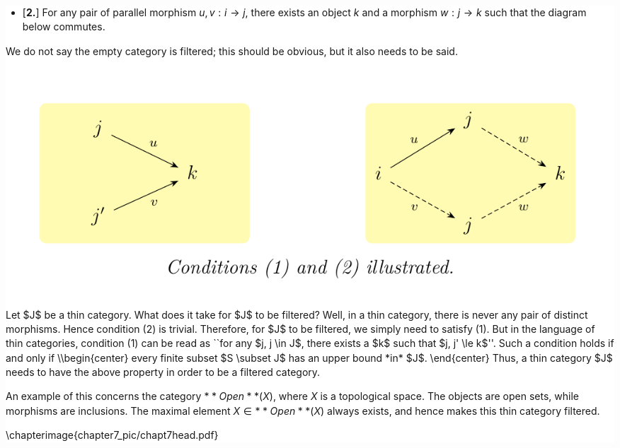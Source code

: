 
* [**2.**] For any pair of parallel morphism $u, v: i \to j$, 
there exists an object $k$ and a morphism $w: j \to k$ such that the diagram below 
commutes. 



We do not say the empty category is filtered; this should be obvious, but 
it also needs to be said.

\
<img src="../../../png/category_theory/chapter_6/tikz_code_1_1.png" width="99%" style="display: block; margin-left: auto; margin-right: auto;"/>


</span>


<span style="display:block" class="example">
Let $J$ be a thin category. What does it take for $J$ to be filtered? 
Well, in a thin category, there is never 
any pair of distinct morphisms. Hence condition (2) is trivial. Therefore, 
for $J$ to be filtered, we simply need to satisfy (1). But in the language 
of thin categories, condition (1) can be read as ``for any $j, j \in J$, 
there exists a $k$ such that $j, j' \le k$''. Such a condition holds 
if and only if
\\begin{center}
every finite subset $S \subset J$ has an upper bound *in* $J$.
\end{center}   Thus, a thin category $J$ needs to have the above property in order to 
be a filtered category.

An example of this concerns the category $**Open**(X)$, where 
$X$ is a topological space. The objects are open sets, while morphisms are 
inclusions. The maximal element $X \in **Open**(X)$
always exists, and hence makes this thin category filtered.
</span>

\chapterimage{chapter7_pic/chapt7head.pdf} 


<script src="../../mathjax_helper.js"></script>